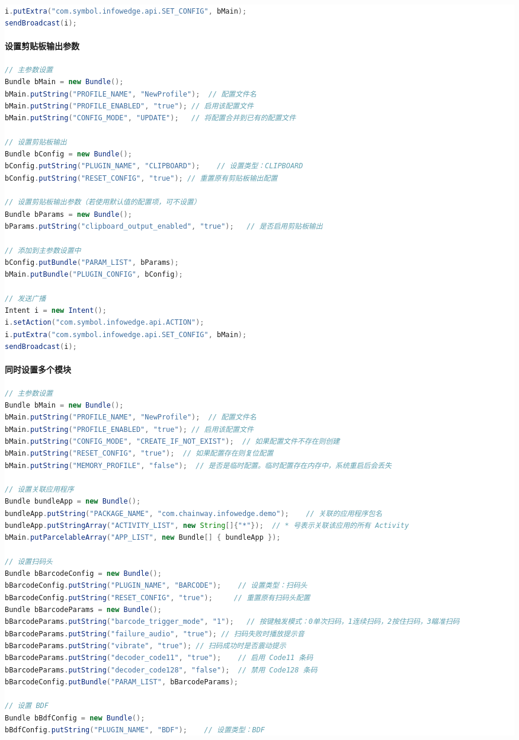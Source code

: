 ```java
i.putExtra("com.symbol.infowedge.api.SET_CONFIG", bMain);
sendBroadcast(i);
```

#### 设置剪贴板输出参数

```java
// 主参数设置
Bundle bMain = new Bundle();
bMain.putString("PROFILE_NAME", "NewProfile");  // 配置文件名
bMain.putString("PROFILE_ENABLED", "true"); // 启用该配置文件
bMain.putString("CONFIG_MODE", "UPDATE");   // 将配置合并到已有的配置文件

// 设置剪贴板输出
Bundle bConfig = new Bundle();
bConfig.putString("PLUGIN_NAME", "CLIPBOARD");    // 设置类型：CLIPBOARD
bConfig.putString("RESET_CONFIG", "true"); // 重置原有剪贴板输出配置

// 设置剪贴板输出参数（若使用默认值的配置项，可不设置）
Bundle bParams = new Bundle();
bParams.putString("clipboard_output_enabled", "true");   // 是否启用剪贴板输出

// 添加到主参数设置中
bConfig.putBundle("PARAM_LIST", bParams);
bMain.putBundle("PLUGIN_CONFIG", bConfig);

// 发送广播
Intent i = new Intent();
i.setAction("com.symbol.infowedge.api.ACTION");
i.putExtra("com.symbol.infowedge.api.SET_CONFIG", bMain);
sendBroadcast(i);
```

#### 同时设置多个模块

```java
// 主参数设置
Bundle bMain = new Bundle();
bMain.putString("PROFILE_NAME", "NewProfile");  // 配置文件名
bMain.putString("PROFILE_ENABLED", "true"); // 启用该配置文件
bMain.putString("CONFIG_MODE", "CREATE_IF_NOT_EXIST");  // 如果配置文件不存在则创建
bMain.putString("RESET_CONFIG", "true");  // 如果配置存在则复位配置
bMain.putString("MEMORY_PROFILE", "false");  // 是否是临时配置。临时配置存在内存中，系统重启后会丢失

// 设置关联应用程序
Bundle bundleApp = new Bundle();
bundleApp.putString("PACKAGE_NAME", "com.chainway.infowedge.demo");    // 关联的应用程序包名
bundleApp.putStringArray("ACTIVITY_LIST", new String[]{"*"});  // * 号表示关联该应用的所有 Activity
bMain.putParcelableArray("APP_LIST", new Bundle[] { bundleApp });

// 设置扫码头
Bundle bBarcodeConfig = new Bundle();
bBarcodeConfig.putString("PLUGIN_NAME", "BARCODE");    // 设置类型：扫码头
bBarcodeConfig.putString("RESET_CONFIG", "true");     // 重置原有扫码头配置
Bundle bBarcodeParams = new Bundle();
bBarcodeParams.putString("barcode_trigger_mode", "1");   // 按键触发模式：0单次扫码，1连续扫码，2按住扫码，3瞄准扫码
bBarcodeParams.putString("failure_audio", "true"); // 扫码失败时播放提示音
bBarcodeParams.putString("vibrate", "true"); // 扫码成功时是否震动提示
bBarcodeParams.putString("decoder_code11", "true");    // 启用 Code11 条码
bBarcodeParams.putString("decoder_code128", "false");  // 禁用 Code128 条码
bBarcodeConfig.putBundle("PARAM_LIST", bBarcodeParams);

// 设置 BDF
Bundle bBdfConfig = new Bundle();
bBdfConfig.putString("PLUGIN_NAME", "BDF");    // 设置类型：BDF
```